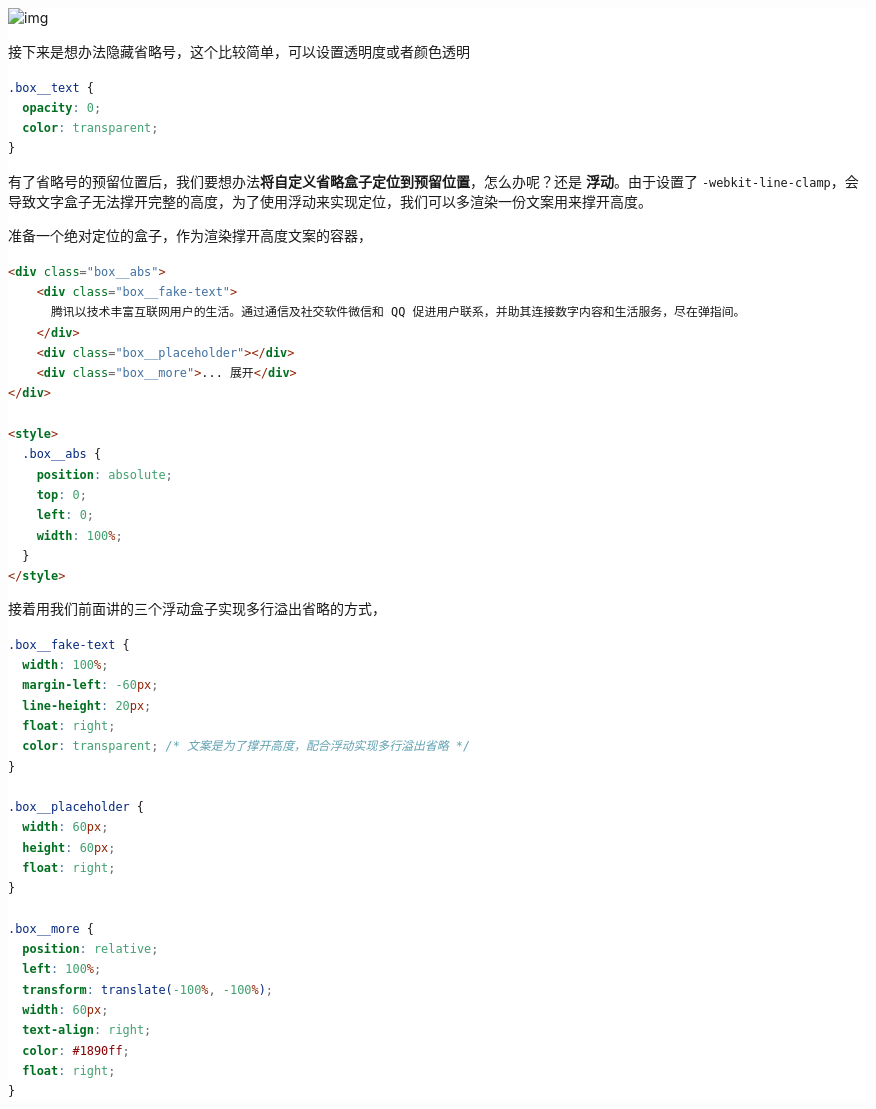 ![img](/images/html/css/note/019/n10120.gif)

接下来是想办法隐藏省略号，这个比较简单，可以设置透明度或者颜色透明

```css
.box__text {
  opacity: 0;
  color: transparent;
}
```

有了省略号的预留位置后，我们要想办法**将自定义省略盒子定位到预留位置**，怎么办呢？还是 **浮动**。由于设置了 `-webkit-line-clamp`，会导致文字盒子无法撑开完整的高度，为了使用浮动来实现定位，我们可以多渲染一份文案用来撑开高度。

准备一个绝对定位的盒子，作为渲染撑开高度文案的容器，

```html
<div class="box__abs">
    <div class="box__fake-text">
      腾讯以技术丰富互联网用户的生活。通过通信及社交软件微信和 QQ 促进用户联系，并助其连接数字内容和生活服务，尽在弹指间。
    </div>
    <div class="box__placeholder"></div>
    <div class="box__more">... 展开</div>
</div>

<style>
  .box__abs {
    position: absolute;
    top: 0;
    left: 0;
    width: 100%;
  }
</style>
```

接着用我们前面讲的三个浮动盒子实现多行溢出省略的方式，

```css
.box__fake-text {
  width: 100%;
  margin-left: -60px;
  line-height: 20px;
  float: right;
  color: transparent; /* 文案是为了撑开高度，配合浮动实现多行溢出省略 */
}

.box__placeholder {
  width: 60px;
  height: 60px;
  float: right;
}

.box__more {
  position: relative;
  left: 100%;
  transform: translate(-100%, -100%);
  width: 60px;
  text-align: right;
  color: #1890ff;
  float: right;
}
```
